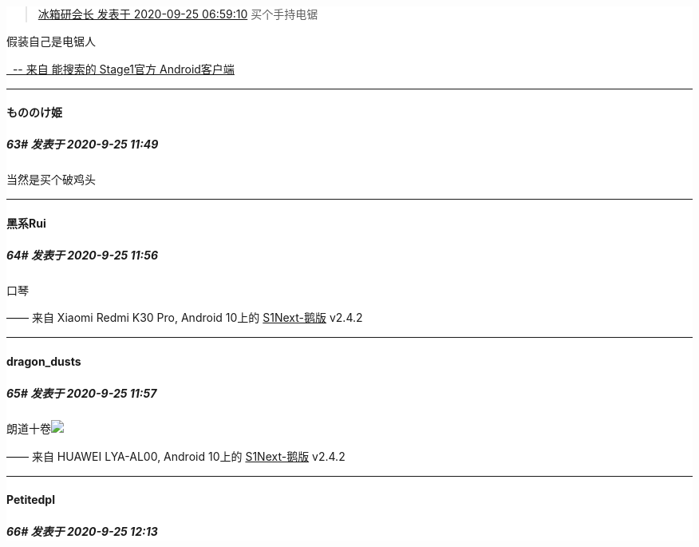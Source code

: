 <blockquote><a href="httphttps://bbs.saraba1st.com/2b/forum.php?mod=redirect&amp;goto=findpost&amp;pid=48845301&amp;ptid=1961739" target="_blank">冰箱研会长 发表于 2020-09-25 06:59:10</a>
买个手持电锯</blockquote>假装自己是电锯人

[  -- 来自 能搜索的 Stage1官方 Android客户端](https://www.coolapk.com/apk/140634)







-----

####  もののけ姫  
##### 63#       发表于 2020-9-25 11:49




当然是买个破鸡头







-----

####  黑系Rui  
##### 64#       发表于 2020-9-25 11:56




口琴

—— 来自 Xiaomi Redmi K30 Pro, Android 10上的 [S1Next-鹅版](https://github.com/ykrank/S1-Next/releases) v2.4.2







-----

####  dragon_dusts  
##### 65#       发表于 2020-9-25 11:57




朗道十卷<img src="https://static.saraba1st.com/image/smiley/face2017/066.png" referrerpolicy="no-referrer">

—— 来自 HUAWEI LYA-AL00, Android 10上的 [S1Next-鹅版](https://github.com/ykrank/S1-Next/releases) v2.4.2







-----

####  Petitedpl  
##### 66#       发表于 2020-9-25 12:13
